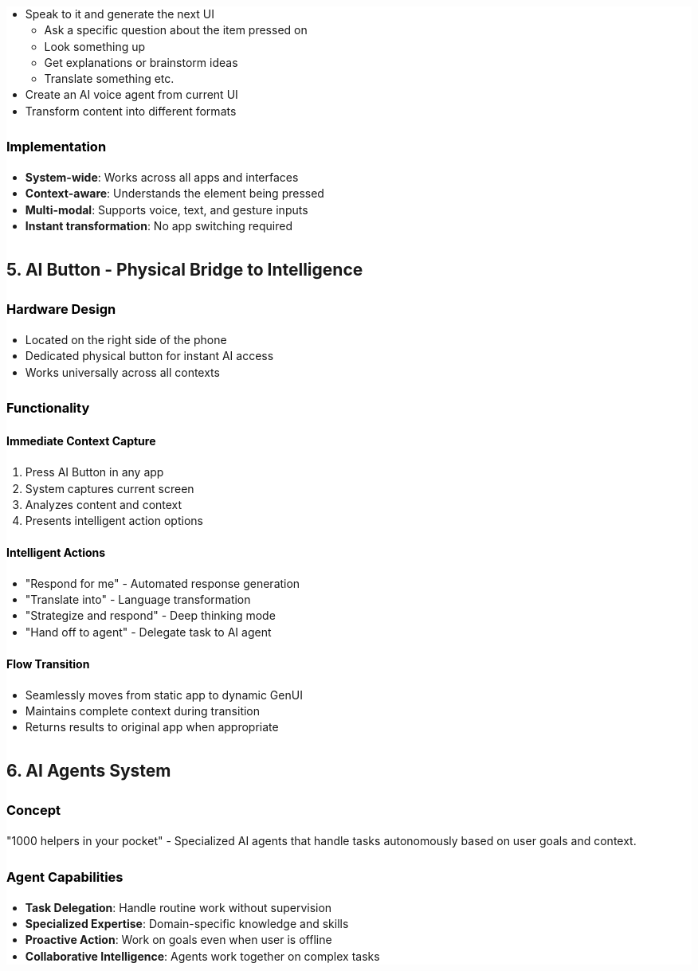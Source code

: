 + Speak to it and generate the next UI
    - Ask a specific question about the item pressed on
    - Look something up
    - Get explanations or brainstorm ideas
    - Translate something etc.
+ Create an AI voice agent from current UI
+ Transform content into different formats

### **<font style="color:#000000;">Implementation</font>**
+ **System-wide**: Works across all apps and interfaces
+ **Context-aware**: Understands the element being pressed
+ **Multi-modal**: Supports voice, text, and gesture inputs
+ **Instant transformation**: No app switching required

## **5. AI Button - Physical Bridge to Intelligence**
### **<font style="color:#000000;">Hardware Design</font>**
+ Located on the right side of the phone
+ Dedicated physical button for instant AI access
+ Works universally across all contexts

### **<font style="color:#000000;">Functionality</font>**
#### **<font style="color:#000000;">Immediate Context Capture</font>**
1. Press AI Button in any app
2. System captures current screen
3. Analyzes content and context
4. Presents intelligent action options

#### **<font style="color:#000000;">Intelligent Actions</font>**
+ "Respond for me" - Automated response generation
+ "Translate into" - Language transformation
+ "Strategize and respond" - Deep thinking mode
+ "Hand off to agent" - Delegate task to AI agent

#### **<font style="color:#000000;">Flow Transition</font>**
+ Seamlessly moves from static app to dynamic GenUI
+ Maintains complete context during transition
+ Returns results to original app when appropriate

## **6. AI Agents System**
### **<font style="color:#000000;">Concept</font>**
"1000 helpers in your pocket" - Specialized AI agents that handle tasks autonomously based on user goals and context.

### **<font style="color:#000000;">Agent Capabilities</font>**
+ **Task Delegation**: Handle routine work without supervision
+ **Specialized Expertise**: Domain-specific knowledge and skills
+ **Proactive Action**: Work on goals even when user is offline
+ **Collaborative Intelligence**: Agents work together on complex tasks
